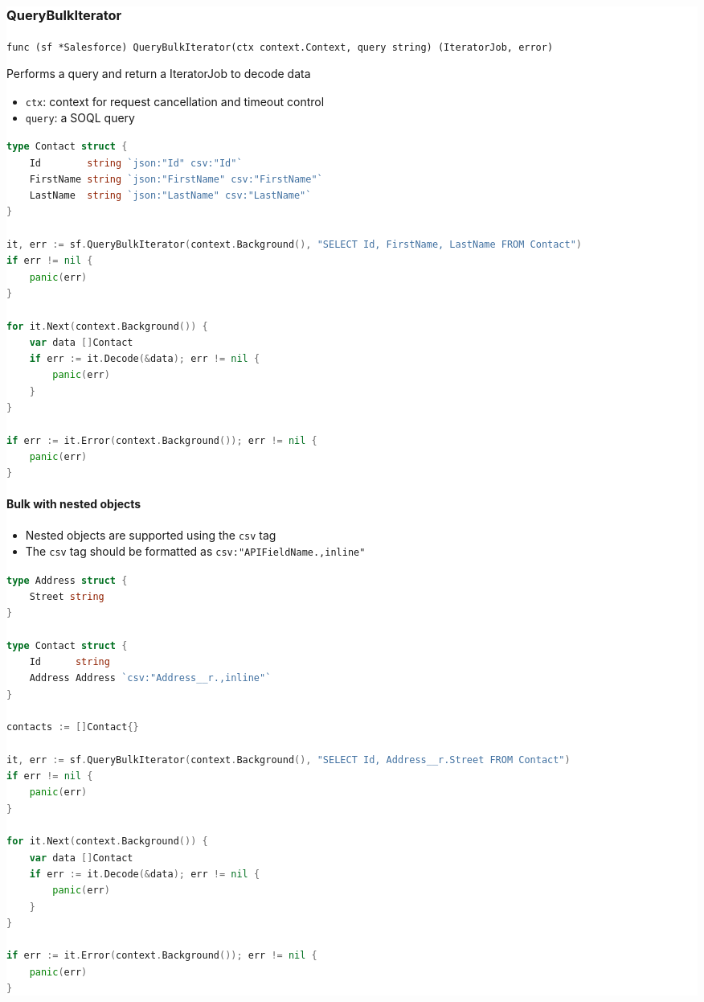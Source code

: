 ### QueryBulkIterator

`func (sf *Salesforce) QueryBulkIterator(ctx context.Context, query string) (IteratorJob, error)`

Performs a query and return a IteratorJob to decode data

- `ctx`: context for request cancellation and timeout control
- `query`: a SOQL query

```go
type Contact struct {
    Id        string `json:"Id" csv:"Id"`
    FirstName string `json:"FirstName" csv:"FirstName"`
    LastName  string `json:"LastName" csv:"LastName"`
}

it, err := sf.QueryBulkIterator(context.Background(), "SELECT Id, FirstName, LastName FROM Contact")
if err != nil {
    panic(err)
}

for it.Next(context.Background()) {
    var data []Contact
    if err := it.Decode(&data); err != nil {
        panic(err)
    }
}

if err := it.Error(context.Background()); err != nil {
    panic(err)
}
```

#### Bulk with nested objects

- Nested objects are supported using the `csv` tag
- The `csv` tag should be formatted as `csv:"APIFieldName.,inline"`

```go
type Address struct {
    Street string
}

type Contact struct {
    Id      string
    Address Address `csv:"Address__r.,inline"`
}

contacts := []Contact{}

it, err := sf.QueryBulkIterator(context.Background(), "SELECT Id, Address__r.Street FROM Contact")
if err != nil {
    panic(err)
}

for it.Next(context.Background()) {
    var data []Contact
    if err := it.Decode(&data); err != nil {
        panic(err)
    }
}

if err := it.Error(context.Background()); err != nil {
    panic(err)
}
```